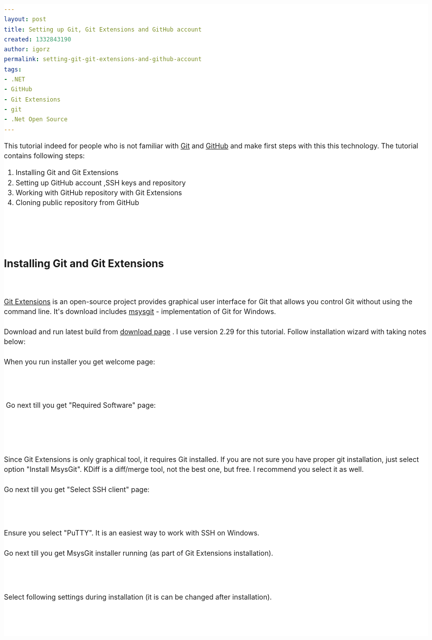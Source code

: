 ```yaml
---
layout: post
title: Setting up Git, Git Extensions and GitHub account
created: 1332843190
author: igorz
permalink: setting-git-git-extensions-and-github-account
tags:
- .NET
- GitHub
- Git Extensions
- git
- .Net Open Source
---
```

<p>This tutorial indeed for people who is not familiar with <a href="http://git.or.cz/">Git</a> and <a href="https://github.com/">GitHub</a> and make first steps with this this technology. The tutorial contains following steps:</p>
<ol>
    <li>Installing Git and Git Extensions</li>
    <li>Setting up GitHub account ,SSH keys and repository</li>
    <li>Working with GitHub repository with Git Extensions</li>
    <li>Cloning public repository from GitHub</li>
</ol>
<p>&nbsp;</p>

<p>&nbsp;</p>
<h2>Installing Git and Git Extensions</h2>
<p>&nbsp;</p>
<p><a href="http://code.google.com/p/gitextensions/">Git Extensions</a> is  an open-source project provides graphical user interface for Git that  allows you control Git without using the command line. It's download  includes <a href="http://code.google.com/p/msysgit/">msysgit</a> - implementation of Git for Windows.<br />
<br />
Download and run latest build from <a href="http://code.google.com/p/gitextensions/downloads/list">download page</a> . I use version 2.29 for this tutorial. Follow installation wizard with taking notes below:<br />
<br />
When you run installer you get welcome page:</p>
<div class="separator" style="clear: both; text-align: center;"><a href="http://4.bp.blogspot.com/-yhar7P55qus/T3FVCzzpjfI/AAAAAAAAOU4/GqHnFWrMa78/s1600/2012-03-27+07h19_25.png" style="margin-left: 1em; margin-right: 1em;"><img border="0" alt="" src="http://4.bp.blogspot.com/-yhar7P55qus/T3FVCzzpjfI/AAAAAAAAOU4/GqHnFWrMa78/s1600/2012-03-27+07h19_25.png" /></a></div>
<p><br />
&nbsp;Go next till you get &quot;Required Software&quot; page:</p>
<div class="separator" style="clear: both; text-align: center;"><a href="http://1.bp.blogspot.com/-V3NVR1j_68w/T3FVilvoZkI/AAAAAAAAOVA/iI1sUvuUEec/s1600/2012-03-27+07h19_46.png" style="margin-left: 1em; margin-right: 1em;"><img border="0" alt="" src="http://1.bp.blogspot.com/-V3NVR1j_68w/T3FVilvoZkI/AAAAAAAAOVA/iI1sUvuUEec/s1600/2012-03-27+07h19_46.png" /></a></div>
<p><br />
<br />
Since Git Extensions is only graphical tool, it requires Git installed.  If you are not sure you have proper git installation, just select option  &quot;Install MsysGit&quot;. KDiff is a diff/merge tool, not the best one, but  free. I recommend you select it as well.<br />
<br />
Go next till you get &quot;Select SSH client&quot; page:</p>
<div class="separator" style="clear: both; text-align: center;"><a href="http://2.bp.blogspot.com/-IRT6vk3lquQ/T3FXVZPnTMI/AAAAAAAAOVQ/5u3HDwVxIpY/s1600/2012-03-27+07h19_56.png" style="margin-left: 1em; margin-right: 1em;"><img border="0" alt="" src="http://2.bp.blogspot.com/-IRT6vk3lquQ/T3FXVZPnTMI/AAAAAAAAOVQ/5u3HDwVxIpY/s1600/2012-03-27+07h19_56.png" /></a></div>
<p><br />
Ensure you select &quot;PuTTY&quot;. It is an easiest way to work with SSH on Windows.<br />
<br />
Go next till you get MsysGit installer running (as part of Git Extensions installation).</p>
<div class="separator" style="clear: both; text-align: center;"><a href="http://2.bp.blogspot.com/-E4HJ_pAXQ94/T3FYF8glrtI/AAAAAAAAOVY/16Ew2xFY90s/s1600/2012-03-27+07h20_43.png" style="margin-left: 1em; margin-right: 1em;"><img border="0" alt="" src="http://2.bp.blogspot.com/-E4HJ_pAXQ94/T3FYF8glrtI/AAAAAAAAOVY/16Ew2xFY90s/s1600/2012-03-27+07h20_43.png" /></a></div>
<p><br />
Select following settings during installation (it is can be changed after installation).</p>
<div class="separator" style="clear: both; text-align: center;"><a href="http://3.bp.blogspot.com/-r4pRsX40M5w/T3FZaNQicEI/AAAAAAAAOVg/AmKxgvDj7go/s1600/2012-03-27+07h21_15.png" style="margin-left: 1em; margin-right: 1em;"><img border="0" alt="" src="http://3.bp.blogspot.com/-r4pRsX40M5w/T3FZaNQicEI/AAAAAAAAOVg/AmKxgvDj7go/s1600/2012-03-27+07h21_15.png" /></a></div>
<p>&nbsp;</p>